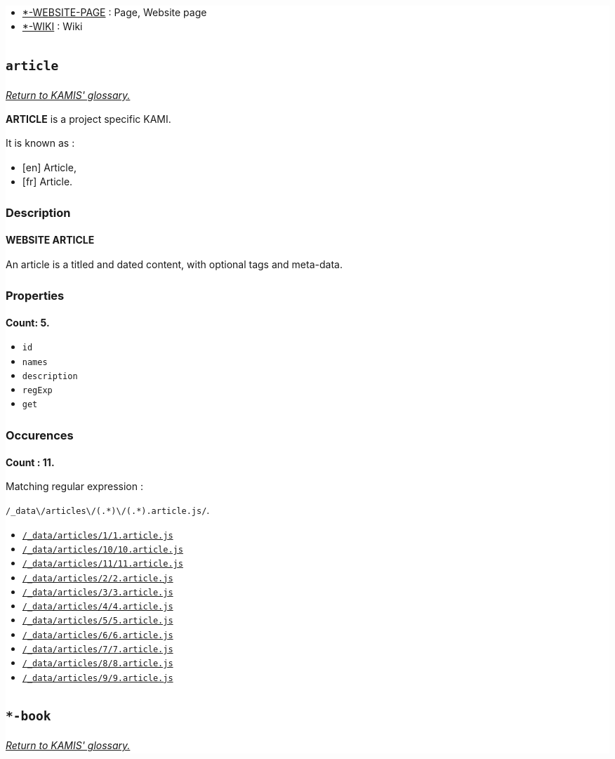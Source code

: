   * [*-WEBSITE-PAGE](#-website-page) : Page, Website page
* [*-WIKI](#-wiki) : Wiki

## `article`

[*Return to KAMIS' glossary.*](#kamis-glossary)

**ARTICLE** is a project specific KAMI.

It is known as :

* [en] Article,
* [fr] Article.

### Description

**WEBSITE ARTICLE**

An article is a titled and dated content,
with optional tags and meta-data.

### Properties

**Count: 5.**

* `id`
* `names`
* `description`
* `regExp`
* `get`

### Occurences

**Count : 11.**

Matching regular expression :

`/_data\/articles\/(.*)\/(.*).article.js/`.

* [`/_data/articles/1/1.article.js`](/_data/articles/1/1.article.js)
* [`/_data/articles/10/10.article.js`](/_data/articles/10/10.article.js)
* [`/_data/articles/11/11.article.js`](/_data/articles/11/11.article.js)
* [`/_data/articles/2/2.article.js`](/_data/articles/2/2.article.js)
* [`/_data/articles/3/3.article.js`](/_data/articles/3/3.article.js)
* [`/_data/articles/4/4.article.js`](/_data/articles/4/4.article.js)
* [`/_data/articles/5/5.article.js`](/_data/articles/5/5.article.js)
* [`/_data/articles/6/6.article.js`](/_data/articles/6/6.article.js)
* [`/_data/articles/7/7.article.js`](/_data/articles/7/7.article.js)
* [`/_data/articles/8/8.article.js`](/_data/articles/8/8.article.js)
* [`/_data/articles/9/9.article.js`](/_data/articles/9/9.article.js)


## `*-book`

[*Return to KAMIS' glossary.*](#kamis-glossary)

